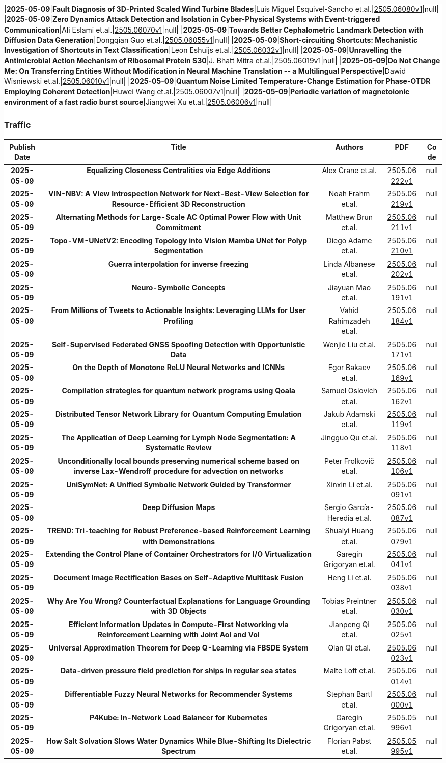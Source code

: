 |**2025-05-09**|**Fault Diagnosis of 3D-Printed Scaled Wind Turbine Blades**|Luis Miguel Esquivel-Sancho et.al.|[2505.06080v1](http://arxiv.org/abs/2505.06080v1)|null|
|**2025-05-09**|**Zero Dynamics Attack Detection and Isolation in Cyber-Physical Systems with Event-triggered Communication**|Ali Eslami et.al.|[2505.06070v1](http://arxiv.org/abs/2505.06070v1)|null|
|**2025-05-09**|**Towards Better Cephalometric Landmark Detection with Diffusion Data Generation**|Dongqian Guo et.al.|[2505.06055v1](http://arxiv.org/abs/2505.06055v1)|null|
|**2025-05-09**|**Short-circuiting Shortcuts: Mechanistic Investigation of Shortcuts in Text Classification**|Leon Eshuijs et.al.|[2505.06032v1](http://arxiv.org/abs/2505.06032v1)|null|
|**2025-05-09**|**Unravelling the Antimicrobial Action Mechanism of Ribosomal Protein S30**|J. Bhatt Mitra et.al.|[2505.06019v1](http://arxiv.org/abs/2505.06019v1)|null|
|**2025-05-09**|**Do Not Change Me: On Transferring Entities Without Modification in Neural Machine Translation -- a Multilingual Perspective**|Dawid Wisniewski et.al.|[2505.06010v1](http://arxiv.org/abs/2505.06010v1)|null|
|**2025-05-09**|**Quantum Noise Limited Temperature-Change Estimation for Phase-OTDR Employing Coherent Detection**|Huwei Wang et.al.|[2505.06007v1](http://arxiv.org/abs/2505.06007v1)|null|
|**2025-05-09**|**Periodic variation of magnetoionic environment of a fast radio burst source**|Jiangwei Xu et.al.|[2505.06006v1](http://arxiv.org/abs/2505.06006v1)|null|

### Traffic
|Publish Date|Title|Authors|PDF|Code|
| :---: | :---: | :---: | :---: | :---: |
|**2025-05-09**|**Equalizing Closeness Centralities via Edge Additions**|Alex Crane et.al.|[2505.06222v1](http://arxiv.org/abs/2505.06222v1)|null|
|**2025-05-09**|**VIN-NBV: A View Introspection Network for Next-Best-View Selection for Resource-Efficient 3D Reconstruction**|Noah Frahm et.al.|[2505.06219v1](http://arxiv.org/abs/2505.06219v1)|null|
|**2025-05-09**|**Alternating Methods for Large-Scale AC Optimal Power Flow with Unit Commitment**|Matthew Brun et.al.|[2505.06211v1](http://arxiv.org/abs/2505.06211v1)|null|
|**2025-05-09**|**Topo-VM-UNetV2: Encoding Topology into Vision Mamba UNet for Polyp Segmentation**|Diego Adame et.al.|[2505.06210v1](http://arxiv.org/abs/2505.06210v1)|null|
|**2025-05-09**|**Guerra interpolation for inverse freezing**|Linda Albanese et.al.|[2505.06202v1](http://arxiv.org/abs/2505.06202v1)|null|
|**2025-05-09**|**Neuro-Symbolic Concepts**|Jiayuan Mao et.al.|[2505.06191v1](http://arxiv.org/abs/2505.06191v1)|null|
|**2025-05-09**|**From Millions of Tweets to Actionable Insights: Leveraging LLMs for User Profiling**|Vahid Rahimzadeh et.al.|[2505.06184v1](http://arxiv.org/abs/2505.06184v1)|null|
|**2025-05-09**|**Self-Supervised Federated GNSS Spoofing Detection with Opportunistic Data**|Wenjie Liu et.al.|[2505.06171v1](http://arxiv.org/abs/2505.06171v1)|null|
|**2025-05-09**|**On the Depth of Monotone ReLU Neural Networks and ICNNs**|Egor Bakaev et.al.|[2505.06169v1](http://arxiv.org/abs/2505.06169v1)|null|
|**2025-05-09**|**Compilation strategies for quantum network programs using Qoala**|Samuel Oslovich et.al.|[2505.06162v1](http://arxiv.org/abs/2505.06162v1)|null|
|**2025-05-09**|**Distributed Tensor Network Library for Quantum Computing Emulation**|Jakub Adamski et.al.|[2505.06119v1](http://arxiv.org/abs/2505.06119v1)|null|
|**2025-05-09**|**The Application of Deep Learning for Lymph Node Segmentation: A Systematic Review**|Jingguo Qu et.al.|[2505.06118v1](http://arxiv.org/abs/2505.06118v1)|null|
|**2025-05-09**|**Unconditionally local bounds preserving numerical scheme based on inverse Lax-Wendroff procedure for advection on networks**|Peter Frolkovič et.al.|[2505.06106v1](http://arxiv.org/abs/2505.06106v1)|null|
|**2025-05-09**|**UniSymNet: A Unified Symbolic Network Guided by Transformer**|Xinxin Li et.al.|[2505.06091v1](http://arxiv.org/abs/2505.06091v1)|null|
|**2025-05-09**|**Deep Diffusion Maps**|Sergio García-Heredia et.al.|[2505.06087v1](http://arxiv.org/abs/2505.06087v1)|null|
|**2025-05-09**|**TREND: Tri-teaching for Robust Preference-based Reinforcement Learning with Demonstrations**|Shuaiyi Huang et.al.|[2505.06079v1](http://arxiv.org/abs/2505.06079v1)|null|
|**2025-05-09**|**Extending the Control Plane of Container Orchestrators for I/O Virtualization**|Garegin Grigoryan et.al.|[2505.06041v1](http://arxiv.org/abs/2505.06041v1)|null|
|**2025-05-09**|**Document Image Rectification Bases on Self-Adaptive Multitask Fusion**|Heng Li et.al.|[2505.06038v1](http://arxiv.org/abs/2505.06038v1)|null|
|**2025-05-09**|**Why Are You Wrong? Counterfactual Explanations for Language Grounding with 3D Objects**|Tobias Preintner et.al.|[2505.06030v1](http://arxiv.org/abs/2505.06030v1)|null|
|**2025-05-09**|**Efficient Information Updates in Compute-First Networking via Reinforcement Learning with Joint AoI and VoI**|Jianpeng Qi et.al.|[2505.06025v1](http://arxiv.org/abs/2505.06025v1)|null|
|**2025-05-09**|**Universal Approximation Theorem for Deep Q-Learning via FBSDE System**|Qian Qi et.al.|[2505.06023v1](http://arxiv.org/abs/2505.06023v1)|null|
|**2025-05-09**|**Data-driven pressure field prediction for ships in regular sea states**|Malte Loft et.al.|[2505.06014v1](http://arxiv.org/abs/2505.06014v1)|null|
|**2025-05-09**|**Differentiable Fuzzy Neural Networks for Recommender Systems**|Stephan Bartl et.al.|[2505.06000v1](http://arxiv.org/abs/2505.06000v1)|null|
|**2025-05-09**|**P4Kube: In-Network Load Balancer for Kubernetes**|Garegin Grigoryan et.al.|[2505.05996v1](http://arxiv.org/abs/2505.05996v1)|null|
|**2025-05-09**|**How Salt Solvation Slows Water Dynamics While Blue-Shifting Its Dielectric Spectrum**|Florian Pabst et.al.|[2505.05995v1](http://arxiv.org/abs/2505.05995v1)|null|